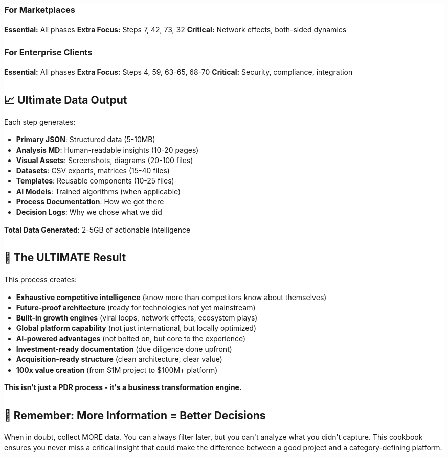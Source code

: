 ### For Marketplaces
**Essential:** All phases
**Extra Focus:** Steps 7, 42, 73, 32
**Critical:** Network effects, both-sided dynamics

### For Enterprise Clients
**Essential:** All phases
**Extra Focus:** Steps 4, 59, 63-65, 68-70
**Critical:** Security, compliance, integration

## 📈 Ultimate Data Output

Each step generates:
- **Primary JSON**: Structured data (5-10MB)
- **Analysis MD**: Human-readable insights (10-20 pages)
- **Visual Assets**: Screenshots, diagrams (20-100 files)
- **Datasets**: CSV exports, matrices (15-40 files)
- **Templates**: Reusable components (10-25 files)
- **AI Models**: Trained algorithms (when applicable)
- **Process Documentation**: How we got there
- **Decision Logs**: Why we chose what we did

**Total Data Generated**: 2-5GB of actionable intelligence

## 🎯 The ULTIMATE Result

This process creates:
- **Exhaustive competitive intelligence** (know more than competitors know about themselves)
- **Future-proof architecture** (ready for technologies not yet mainstream)
- **Built-in growth engines** (viral loops, network effects, ecosystem plays)
- **Global platform capability** (not just international, but locally optimized)
- **AI-powered advantages** (not bolted on, but core to the experience)
- **Investment-ready documentation** (due diligence done upfront)
- **Acquisition-ready structure** (clean architecture, clear value)
- **100x value creation** (from $1M project to $100M+ platform)

**This isn't just a PDR process - it's a business transformation engine.**

## 🚀 Remember: More Information = Better Decisions

When in doubt, collect MORE data. You can always filter later, but you can't analyze what you didn't capture. This cookbook ensures you never miss a critical insight that could make the difference between a good project and a category-defining platform.